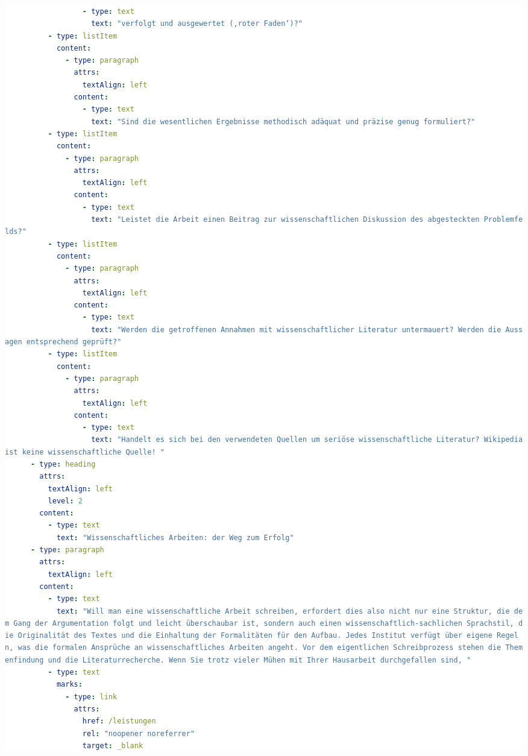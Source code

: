 ```yaml
                  - type: text
                    text: "verfolgt und ausgewertet (‚roter Faden‘)?"
          - type: listItem
            content:
              - type: paragraph
                attrs:
                  textAlign: left
                content:
                  - type: text
                    text: "Sind die wesentlichen Ergebnisse methodisch adäquat und präzise genug formuliert?"
          - type: listItem
            content:
              - type: paragraph
                attrs:
                  textAlign: left
                content:
                  - type: text
                    text: "Leistet die Arbeit einen Beitrag zur wissenschaftlichen Diskussion des abgesteckten Problemfelds?"
          - type: listItem
            content:
              - type: paragraph
                attrs:
                  textAlign: left
                content:
                  - type: text
                    text: "Werden die getroffenen Annahmen mit wissenschaftlicher Literatur untermauert? Werden die Aussagen entsprechend geprüft?"
          - type: listItem
            content:
              - type: paragraph
                attrs:
                  textAlign: left
                content:
                  - type: text
                    text: "Handelt es sich bei den verwendeten Quellen um seriöse wissenschaftliche Literatur? Wikipedia ist keine wissenschaftliche Quelle! "
      - type: heading
        attrs:
          textAlign: left
          level: 2
        content:
          - type: text
            text: "Wissenschaftliches Arbeiten: der Weg zum Erfolg"
      - type: paragraph
        attrs:
          textAlign: left
        content:
          - type: text
            text: "Will man eine wissenschaftliche Arbeit schreiben, erfordert dies also nicht nur eine Struktur, die dem Gang der Argumentation folgt und leicht überschaubar ist, sondern auch einen wissenschaftlich-sachlichen Sprachstil, die Originalität des Textes und die Einhaltung der Formalitäten für den Aufbau. Jedes Institut verfügt über eigene Regeln, was die formalen Ansprüche an wissenschaftliches Arbeiten angeht. Vor dem eigentlichen Schreibprozess stehen die Themenfindung und die Literaturrecherche. Wenn Sie trotz vieler Mühen mit Ihrer Hausarbeit durchgefallen sind, "
          - type: text
            marks:
              - type: link
                attrs:
                  href: /leistungen
                  rel: "noopener noreferrer"
                  target: _blank
```